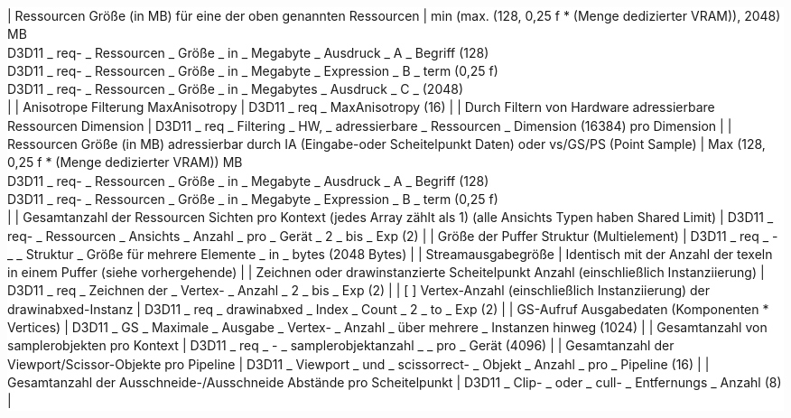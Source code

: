 | Ressourcen Größe (in MB) für eine der oben genannten Ressourcen                                               | min (max. (128, 0,25 f \* (Menge dedizierter VRAM)), 2048) MB<br/> D3D11 \_ req- \_ Ressourcen \_ Größe \_ in \_ Megabyte \_ Ausdruck \_ A \_ Begriff (128)<br/> D3D11 \_ req- \_ Ressourcen \_ Größe \_ in \_ Megabyte \_ Expression \_ B \_ term (0,25 f)<br/> D3D11 \_ req- \_ Ressourcen \_ Größe \_ in \_ Megabytes \_ Ausdruck \_ C \_ (2048)<br/> |
| Anisotrope Filterung MaxAnisotropy                                                                    | D3D11 \_ req \_ MaxAnisotropy (16)                                                                                                                                                                                                                                                                                           |
| Durch Filtern von Hardware adressierbare Ressourcen Dimension                                                   | D3D11 \_ req \_ Filtering \_ HW, \_ adressierbare \_ Ressourcen \_ Dimension (16384) pro Dimension                                                                                                                                                                                                                                        |
| Ressourcen Größe (in MB) adressierbar durch IA (Eingabe-oder Scheitelpunkt Daten) oder vs/GS/PS (Point Sample)              | Max (128, 0,25 f \* (Menge dedizierter VRAM)) MB<br/> D3D11 \_ req- \_ Ressourcen \_ Größe \_ in \_ Megabyte \_ Ausdruck \_ A \_ Begriff (128)<br/> D3D11 \_ req- \_ Ressourcen \_ Größe \_ in \_ Megabyte \_ Expression \_ B \_ term (0,25 f)<br/>                                                                                             |
| Gesamtanzahl der Ressourcen Sichten pro Kontext (jedes Array zählt als 1) (alle Ansichts Typen haben Shared Limit) | D3D11 \_ req- \_ Ressourcen \_ Ansichts \_ Anzahl \_ pro \_ Gerät \_ 2 \_ bis \_ Exp (2)                                                                                                                                                                                                                                                         |
| Größe der Puffer Struktur (Multielement)                                                                  | D3D11 \_ req \_ - \_ \_ Struktur \_ Größe für mehrere Elemente \_ in \_ bytes (2048 Bytes)                                                                                                                                                                                                                                                      |
| Streamausgabegröße                                                                                     | Identisch mit der Anzahl der texeln in einem Puffer (siehe vorhergehende)                                                                                                                                                                                                                                                                 |
| Zeichnen oder drawinstanzierte Scheitelpunkt Anzahl (einschließlich Instanziierung)                                              | D3D11 \_ req \_ Zeichnen der \_ Vertex- \_ Anzahl \_ 2 \_ bis \_ Exp (2)                                                                                                                                                                                                                                                                        |
| \[ \] Vertex-Anzahl (einschließlich Instanziierung) der drawinabxed-Instanz                                         | D3D11 \_ req \_ drawinabxed \_ Index \_ Count \_ 2 \_ to \_ Exp (2)                                                                                                                                                                                                                                                                  |
| GS-Aufruf Ausgabedaten (Komponenten \* Vertices)                                                     | D3D11 \_ GS \_ Maximale \_ Ausgabe \_ Vertex- \_ Anzahl \_ über mehrere \_ Instanzen hinweg (1024)                                                                                                                                                                                                                                                          |
| Gesamtanzahl von samplerobjekten pro Kontext                                                            | D3D11 \_ req \_ - \_ samplerobjektanzahl \_ \_ pro \_ Gerät (4096)                                                                                                                                                                                                                                                                   |
| Gesamtanzahl der Viewport/Scissor-Objekte pro Pipeline                                                  | D3D11 \_ Viewport \_ und \_ scissorrect- \_ Objekt \_ Anzahl \_ pro \_ Pipeline (16)                                                                                                                                                                                                                                                     |
| Gesamtanzahl der Ausschneide-/Ausschneide Abstände pro Scheitelpunkt                                                         | D3D11 \_ Clip- \_ oder \_ cull- \_ Entfernungs \_ Anzahl (8)                                                                                                                                                                                                                                                                               |